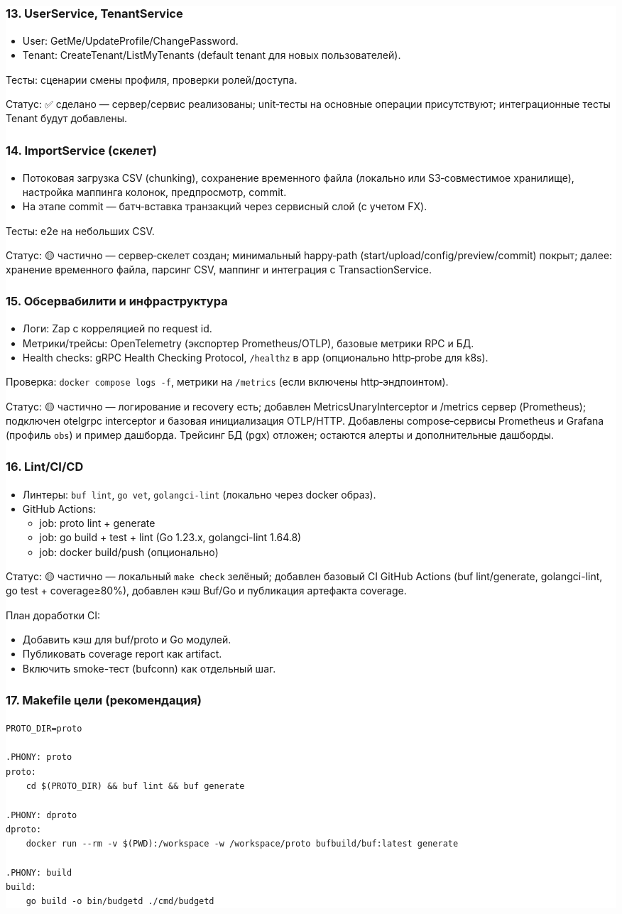 ### 13. UserService, TenantService

- User: GetMe/UpdateProfile/ChangePassword.
- Tenant: CreateTenant/ListMyTenants (default tenant для новых пользователей).

Тесты: сценарии смены профиля, проверки ролей/доступа.

Статус: ✅ сделано — сервер/сервис реализованы; unit‑тесты на основные операции присутствуют; интеграционные тесты Tenant будут добавлены.

### 14. ImportService (скелет)

- Потоковая загрузка CSV (chunking), сохранение временного файла (локально или S3‑совместимое хранилище), настройка маппинга колонок, предпросмотр, commit.
- На этапе commit — батч‑вставка транзакций через сервисный слой (с учетом FX).

Тесты: e2e на небольших CSV.

Статус: 🟡 частично — сервер‑скелет создан; минимальный happy‑path (start/upload/config/preview/commit) покрыт; далее: хранение временного файла, парсинг CSV, маппинг и интеграция с TransactionService.

### 15. Обсервабилити и инфраструктура

- Логи: Zap с корреляцией по request id.
- Метрики/трейсы: OpenTelemetry (экспортер Prometheus/OTLP), базовые метрики RPC и БД.
- Health checks: gRPC Health Checking Protocol, `/healthz` в app (опционально http‑probe для k8s).

Проверка: `docker compose logs -f`, метрики на `/metrics` (если включены http‑эндпоинтом).

Статус: 🟡 частично — логирование и recovery есть; добавлен MetricsUnaryInterceptor и /metrics сервер (Prometheus); подключен otelgrpc interceptor и базовая инициализация OTLP/HTTP. Добавлены compose‑сервисы Prometheus и Grafana (профиль `obs`) и пример дашборда. Трейсинг БД (pgx) отложен; остаются алерты и дополнительные дашборды.

### 16. Lint/CI/CD

- Линтеры: `buf lint`, `go vet`, `golangci-lint` (локально через docker образ).
- GitHub Actions:
  - job: proto lint + generate
  - job: go build + test + lint (Go 1.23.x, golangci-lint 1.64.8)
  - job: docker build/push (опционально)

Статус: 🟡 частично — локальный `make check` зелёный; добавлен базовый CI GitHub Actions (buf lint/generate, golangci-lint, go test + coverage≥80%), добавлен кэш Buf/Go и публикация артефакта coverage.

План доработки CI:
- Добавить кэш для buf/proto и Go модулей.
- Публиковать coverage report как artifact.
- Включить smoke-тест (bufconn) как отдельный шаг.

### 17. Makefile цели (рекомендация)

```make
PROTO_DIR=proto

.PHONY: proto
proto:
	cd $(PROTO_DIR) && buf lint && buf generate

.PHONY: dproto
dproto:
	docker run --rm -v $(PWD):/workspace -w /workspace/proto bufbuild/buf:latest generate

.PHONY: build
build:
	go build -o bin/budgetd ./cmd/budgetd
```
